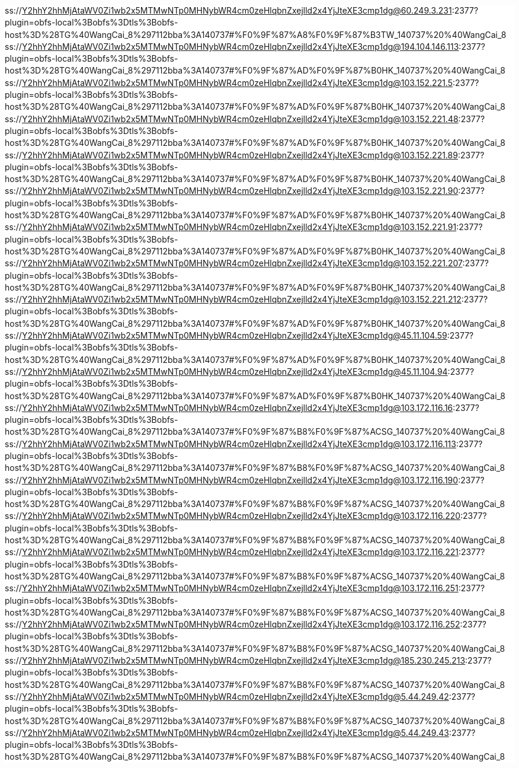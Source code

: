 ss://Y2hhY2hhMjAtaWV0Zi1wb2x5MTMwNTp0MHNybWR4cm0zeHlqbnZxejlld2x4YjJteXE3cmp1dg@60.249.3.231:2377?plugin=obfs-local%3Bobfs%3Dtls%3Bobfs-host%3D%28TG%40WangCai_8%297112bba%3A140737#%F0%9F%87%A8%F0%9F%87%B3TW_140737%20%40WangCai_8
ss://Y2hhY2hhMjAtaWV0Zi1wb2x5MTMwNTp0MHNybWR4cm0zeHlqbnZxejlld2x4YjJteXE3cmp1dg@194.104.146.113:2377?plugin=obfs-local%3Bobfs%3Dtls%3Bobfs-host%3D%28TG%40WangCai_8%297112bba%3A140737#%F0%9F%87%AD%F0%9F%87%B0HK_140737%20%40WangCai_8
ss://Y2hhY2hhMjAtaWV0Zi1wb2x5MTMwNTp0MHNybWR4cm0zeHlqbnZxejlld2x4YjJteXE3cmp1dg@103.152.221.5:2377?plugin=obfs-local%3Bobfs%3Dtls%3Bobfs-host%3D%28TG%40WangCai_8%297112bba%3A140737#%F0%9F%87%AD%F0%9F%87%B0HK_140737%20%40WangCai_8
ss://Y2hhY2hhMjAtaWV0Zi1wb2x5MTMwNTp0MHNybWR4cm0zeHlqbnZxejlld2x4YjJteXE3cmp1dg@103.152.221.48:2377?plugin=obfs-local%3Bobfs%3Dtls%3Bobfs-host%3D%28TG%40WangCai_8%297112bba%3A140737#%F0%9F%87%AD%F0%9F%87%B0HK_140737%20%40WangCai_8
ss://Y2hhY2hhMjAtaWV0Zi1wb2x5MTMwNTp0MHNybWR4cm0zeHlqbnZxejlld2x4YjJteXE3cmp1dg@103.152.221.89:2377?plugin=obfs-local%3Bobfs%3Dtls%3Bobfs-host%3D%28TG%40WangCai_8%297112bba%3A140737#%F0%9F%87%AD%F0%9F%87%B0HK_140737%20%40WangCai_8
ss://Y2hhY2hhMjAtaWV0Zi1wb2x5MTMwNTp0MHNybWR4cm0zeHlqbnZxejlld2x4YjJteXE3cmp1dg@103.152.221.90:2377?plugin=obfs-local%3Bobfs%3Dtls%3Bobfs-host%3D%28TG%40WangCai_8%297112bba%3A140737#%F0%9F%87%AD%F0%9F%87%B0HK_140737%20%40WangCai_8
ss://Y2hhY2hhMjAtaWV0Zi1wb2x5MTMwNTp0MHNybWR4cm0zeHlqbnZxejlld2x4YjJteXE3cmp1dg@103.152.221.91:2377?plugin=obfs-local%3Bobfs%3Dtls%3Bobfs-host%3D%28TG%40WangCai_8%297112bba%3A140737#%F0%9F%87%AD%F0%9F%87%B0HK_140737%20%40WangCai_8
ss://Y2hhY2hhMjAtaWV0Zi1wb2x5MTMwNTp0MHNybWR4cm0zeHlqbnZxejlld2x4YjJteXE3cmp1dg@103.152.221.207:2377?plugin=obfs-local%3Bobfs%3Dtls%3Bobfs-host%3D%28TG%40WangCai_8%297112bba%3A140737#%F0%9F%87%AD%F0%9F%87%B0HK_140737%20%40WangCai_8
ss://Y2hhY2hhMjAtaWV0Zi1wb2x5MTMwNTp0MHNybWR4cm0zeHlqbnZxejlld2x4YjJteXE3cmp1dg@103.152.221.212:2377?plugin=obfs-local%3Bobfs%3Dtls%3Bobfs-host%3D%28TG%40WangCai_8%297112bba%3A140737#%F0%9F%87%AD%F0%9F%87%B0HK_140737%20%40WangCai_8
ss://Y2hhY2hhMjAtaWV0Zi1wb2x5MTMwNTp0MHNybWR4cm0zeHlqbnZxejlld2x4YjJteXE3cmp1dg@45.11.104.59:2377?plugin=obfs-local%3Bobfs%3Dtls%3Bobfs-host%3D%28TG%40WangCai_8%297112bba%3A140737#%F0%9F%87%AD%F0%9F%87%B0HK_140737%20%40WangCai_8
ss://Y2hhY2hhMjAtaWV0Zi1wb2x5MTMwNTp0MHNybWR4cm0zeHlqbnZxejlld2x4YjJteXE3cmp1dg@45.11.104.94:2377?plugin=obfs-local%3Bobfs%3Dtls%3Bobfs-host%3D%28TG%40WangCai_8%297112bba%3A140737#%F0%9F%87%AD%F0%9F%87%B0HK_140737%20%40WangCai_8
ss://Y2hhY2hhMjAtaWV0Zi1wb2x5MTMwNTp0MHNybWR4cm0zeHlqbnZxejlld2x4YjJteXE3cmp1dg@103.172.116.16:2377?plugin=obfs-local%3Bobfs%3Dtls%3Bobfs-host%3D%28TG%40WangCai_8%297112bba%3A140737#%F0%9F%87%B8%F0%9F%87%ACSG_140737%20%40WangCai_8
ss://Y2hhY2hhMjAtaWV0Zi1wb2x5MTMwNTp0MHNybWR4cm0zeHlqbnZxejlld2x4YjJteXE3cmp1dg@103.172.116.113:2377?plugin=obfs-local%3Bobfs%3Dtls%3Bobfs-host%3D%28TG%40WangCai_8%297112bba%3A140737#%F0%9F%87%B8%F0%9F%87%ACSG_140737%20%40WangCai_8
ss://Y2hhY2hhMjAtaWV0Zi1wb2x5MTMwNTp0MHNybWR4cm0zeHlqbnZxejlld2x4YjJteXE3cmp1dg@103.172.116.190:2377?plugin=obfs-local%3Bobfs%3Dtls%3Bobfs-host%3D%28TG%40WangCai_8%297112bba%3A140737#%F0%9F%87%B8%F0%9F%87%ACSG_140737%20%40WangCai_8
ss://Y2hhY2hhMjAtaWV0Zi1wb2x5MTMwNTp0MHNybWR4cm0zeHlqbnZxejlld2x4YjJteXE3cmp1dg@103.172.116.220:2377?plugin=obfs-local%3Bobfs%3Dtls%3Bobfs-host%3D%28TG%40WangCai_8%297112bba%3A140737#%F0%9F%87%B8%F0%9F%87%ACSG_140737%20%40WangCai_8
ss://Y2hhY2hhMjAtaWV0Zi1wb2x5MTMwNTp0MHNybWR4cm0zeHlqbnZxejlld2x4YjJteXE3cmp1dg@103.172.116.221:2377?plugin=obfs-local%3Bobfs%3Dtls%3Bobfs-host%3D%28TG%40WangCai_8%297112bba%3A140737#%F0%9F%87%B8%F0%9F%87%ACSG_140737%20%40WangCai_8
ss://Y2hhY2hhMjAtaWV0Zi1wb2x5MTMwNTp0MHNybWR4cm0zeHlqbnZxejlld2x4YjJteXE3cmp1dg@103.172.116.251:2377?plugin=obfs-local%3Bobfs%3Dtls%3Bobfs-host%3D%28TG%40WangCai_8%297112bba%3A140737#%F0%9F%87%B8%F0%9F%87%ACSG_140737%20%40WangCai_8
ss://Y2hhY2hhMjAtaWV0Zi1wb2x5MTMwNTp0MHNybWR4cm0zeHlqbnZxejlld2x4YjJteXE3cmp1dg@103.172.116.252:2377?plugin=obfs-local%3Bobfs%3Dtls%3Bobfs-host%3D%28TG%40WangCai_8%297112bba%3A140737#%F0%9F%87%B8%F0%9F%87%ACSG_140737%20%40WangCai_8
ss://Y2hhY2hhMjAtaWV0Zi1wb2x5MTMwNTp0MHNybWR4cm0zeHlqbnZxejlld2x4YjJteXE3cmp1dg@185.230.245.213:2377?plugin=obfs-local%3Bobfs%3Dtls%3Bobfs-host%3D%28TG%40WangCai_8%297112bba%3A140737#%F0%9F%87%B8%F0%9F%87%ACSG_140737%20%40WangCai_8
ss://Y2hhY2hhMjAtaWV0Zi1wb2x5MTMwNTp0MHNybWR4cm0zeHlqbnZxejlld2x4YjJteXE3cmp1dg@5.44.249.42:2377?plugin=obfs-local%3Bobfs%3Dtls%3Bobfs-host%3D%28TG%40WangCai_8%297112bba%3A140737#%F0%9F%87%B8%F0%9F%87%ACSG_140737%20%40WangCai_8
ss://Y2hhY2hhMjAtaWV0Zi1wb2x5MTMwNTp0MHNybWR4cm0zeHlqbnZxejlld2x4YjJteXE3cmp1dg@5.44.249.43:2377?plugin=obfs-local%3Bobfs%3Dtls%3Bobfs-host%3D%28TG%40WangCai_8%297112bba%3A140737#%F0%9F%87%B8%F0%9F%87%ACSG_140737%20%40WangCai_8